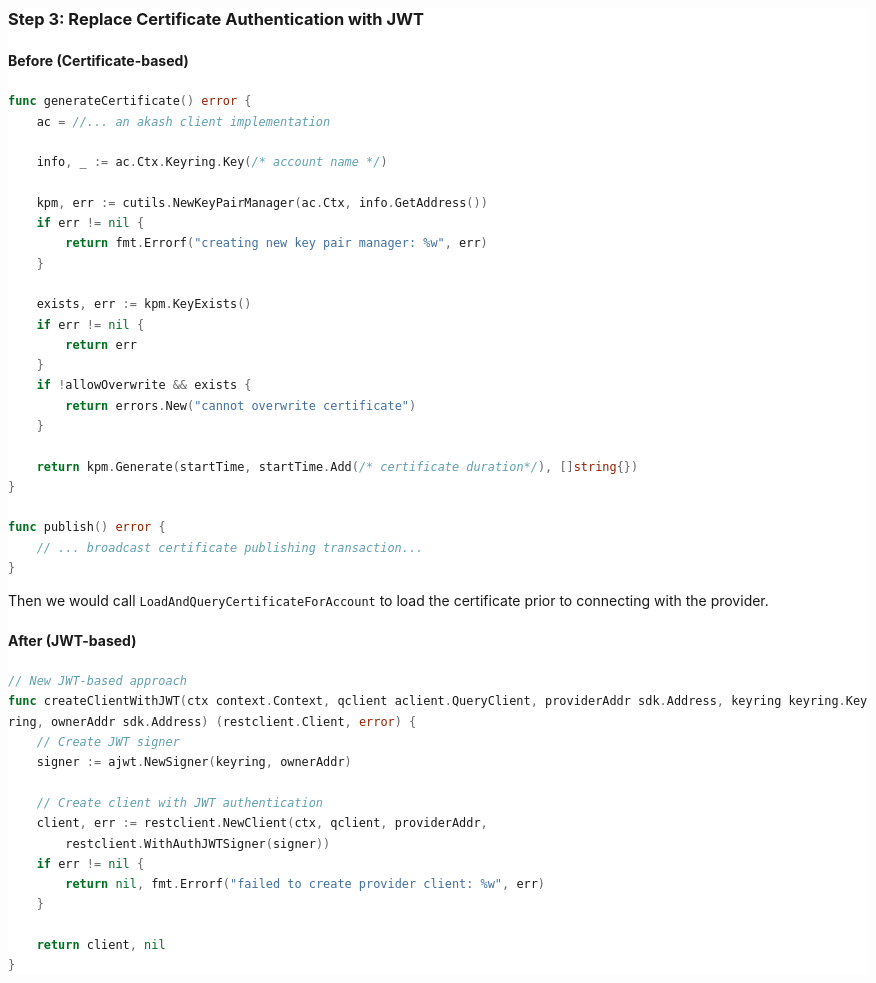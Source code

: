 ### Step 3: Replace Certificate Authentication with JWT

#### Before (Certificate-based)

```go
func generateCertificate() error {
    ac = //... an akash client implementation

	info, _ := ac.Ctx.Keyring.Key(/* account name */)

	kpm, err := cutils.NewKeyPairManager(ac.Ctx, info.GetAddress())
	if err != nil {
		return fmt.Errorf("creating new key pair manager: %w", err)
	}

	exists, err := kpm.KeyExists()
	if err != nil {
		return err
	}
	if !allowOverwrite && exists {
		return errors.New("cannot overwrite certificate")
	}

	return kpm.Generate(startTime, startTime.Add(/* certificate duration*/), []string{})
}

func publish() error {
    // ... broadcast certificate publishing transaction...
}

```

Then we would call `LoadAndQueryCertificateForAccount` to load the certificate prior to connecting with the provider.

#### After (JWT-based)

```go
// New JWT-based approach
func createClientWithJWT(ctx context.Context, qclient aclient.QueryClient, providerAddr sdk.Address, keyring keyring.Keyring, ownerAddr sdk.Address) (restclient.Client, error) {
    // Create JWT signer
    signer := ajwt.NewSigner(keyring, ownerAddr)
    
    // Create client with JWT authentication
    client, err := restclient.NewClient(ctx, qclient, providerAddr, 
        restclient.WithAuthJWTSigner(signer))
    if err != nil {
        return nil, fmt.Errorf("failed to create provider client: %w", err)
    }
    
    return client, nil
}
```
